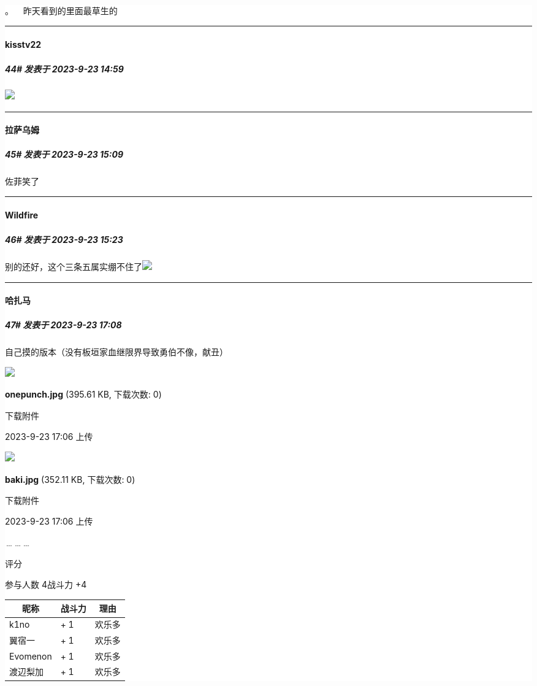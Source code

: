 。    昨天看到的里面最草生的

*****

####  kisstv22  
##### 44#       发表于 2023-9-23 14:59

<img src="https://static.saraba1st.com/image/smiley/face2017/245.png" referrerpolicy="no-referrer">

*****

####  拉萨乌姆  
##### 45#       发表于 2023-9-23 15:09

佐菲笑了

*****

####  Wildfire  
##### 46#       发表于 2023-9-23 15:23

别的还好，这个三条五属实绷不住了<img src="https://static.saraba1st.com/image/smiley/face2017/066.png" referrerpolicy="no-referrer">

*****

####  哈扎马  
##### 47#       发表于 2023-9-23 17:08

自己摸的版本（没有板垣家血继限界导致勇伯不像，献丑）

<img src="https://img.saraba1st.com/forum/202309/23/170629ioqfe6fnpksm426d.jpg" referrerpolicy="no-referrer">

<strong>onepunch.jpg</strong> (395.61 KB, 下载次数: 0)

下载附件

2023-9-23 17:06 上传

<img src="https://img.saraba1st.com/forum/202309/23/170629gyb61pluyu7j7y1y.jpg" referrerpolicy="no-referrer">

<strong>baki.jpg</strong> (352.11 KB, 下载次数: 0)

下载附件

2023-9-23 17:06 上传

﹍﹍﹍

评分

 参与人数 4战斗力 +4

|昵称|战斗力|理由|
|----|---|---|
| k1no| + 1|欢乐多|
| 翼宿一| + 1|欢乐多|
| Evomenon| + 1|欢乐多|
| 渡辺梨加| + 1|欢乐多|
